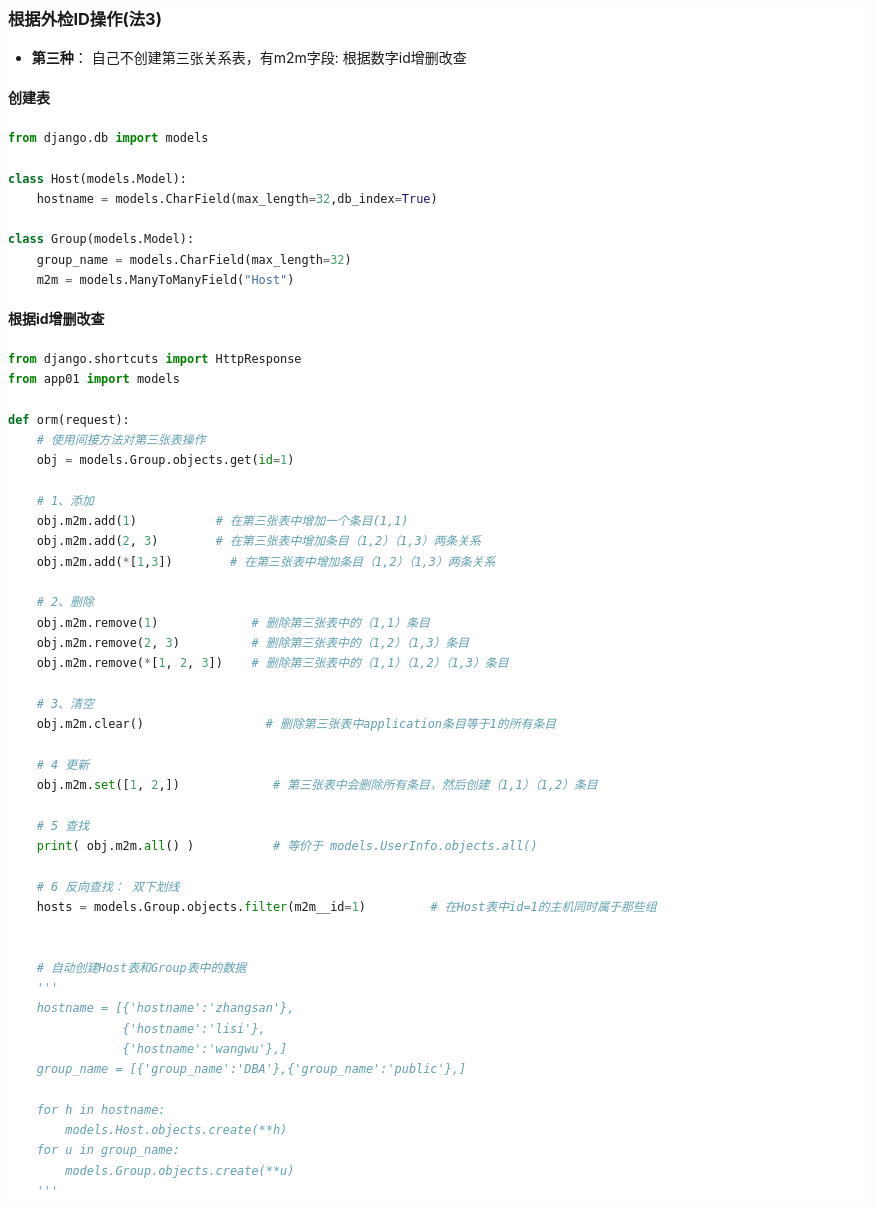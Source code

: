 
### 根据外检ID操作(法3)

- **第三种**： 自己不创建第三张关系表，有m2m字段: 根据数字id增删改查

####  创建表

```python
from django.db import models

class Host(models.Model):
    hostname = models.CharField(max_length=32,db_index=True)

class Group(models.Model):
    group_name = models.CharField(max_length=32)
    m2m = models.ManyToManyField("Host")
```



####  根据id增删改查

```python
from django.shortcuts import HttpResponse
from app01 import models

def orm(request):
    # 使用间接方法对第三张表操作
    obj = models.Group.objects.get(id=1)

    # 1、添加
    obj.m2m.add(1)           # 在第三张表中增加一个条目(1,1)
    obj.m2m.add(2, 3)        # 在第三张表中增加条目（1,2）（1,3）两条关系
    obj.m2m.add(*[1,3])        # 在第三张表中增加条目（1,2）（1,3）两条关系

    # 2、删除
    obj.m2m.remove(1)             # 删除第三张表中的（1,1）条目
    obj.m2m.remove(2, 3)          # 删除第三张表中的（1,2）（1,3）条目
    obj.m2m.remove(*[1, 2, 3])    # 删除第三张表中的（1,1）（1,2）（1,3）条目

    # 3、清空
    obj.m2m.clear()                 # 删除第三张表中application条目等于1的所有条目

    # 4 更新
    obj.m2m.set([1, 2,])             # 第三张表中会删除所有条目，然后创建（1,1）（1,2）条目

    # 5 查找
    print( obj.m2m.all() )           # 等价于 models.UserInfo.objects.all()

    # 6 反向查找： 双下划线
    hosts = models.Group.objects.filter(m2m__id=1)         # 在Host表中id=1的主机同时属于那些组


    # 自动创建Host表和Group表中的数据
    '''
    hostname = [{'hostname':'zhangsan'},
                {'hostname':'lisi'},
                {'hostname':'wangwu'},]
    group_name = [{'group_name':'DBA'},{'group_name':'public'},]

    for h in hostname:
        models.Host.objects.create(**h)
    for u in group_name:
        models.Group.objects.create(**u)
    '''

```